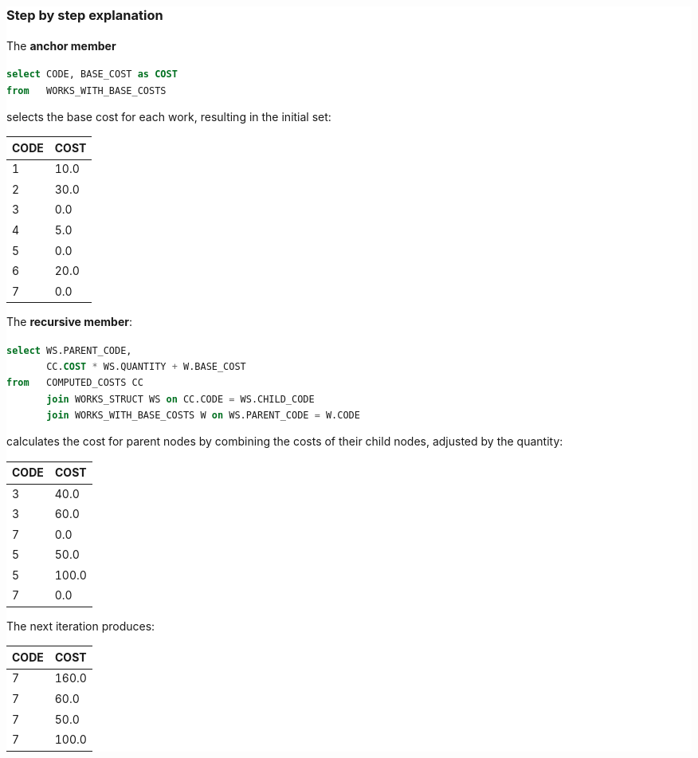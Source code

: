 ### Step by step explanation

The **anchor member**

```sql
select CODE, BASE_COST as COST
from   WORKS_WITH_BASE_COSTS
```

selects the base cost for each work, resulting in the initial set:

| CODE | COST |
| ---  | ---  |
| 1    | 10.0 |
| 2    | 30.0 |
| 3    |  0.0 |
| 4    |  5.0 |
| 5    |  0.0 |
| 6    | 20.0 |
| 7    |  0.0 |

The **recursive member**:

```sql
select WS.PARENT_CODE,
       CC.COST * WS.QUANTITY + W.BASE_COST
from   COMPUTED_COSTS CC
       join WORKS_STRUCT WS on CC.CODE = WS.CHILD_CODE
       join WORKS_WITH_BASE_COSTS W on WS.PARENT_CODE = W.CODE
```

calculates the cost for parent nodes by combining the costs of their child nodes, adjusted by the quantity:

| CODE | COST  |
| ---  | ---   |
| 3    |  40.0 |
| 3    |  60.0 |
| 7    |   0.0 |
| 5    |  50.0 |
| 5    | 100.0 |
| 7    |   0.0 |

The next iteration produces:

| CODE | COST  |
| ---  | ---   |
| 7    | 160.0 |
| 7    |  60.0 |
| 7    |  50.0 |
| 7    | 100.0 |
